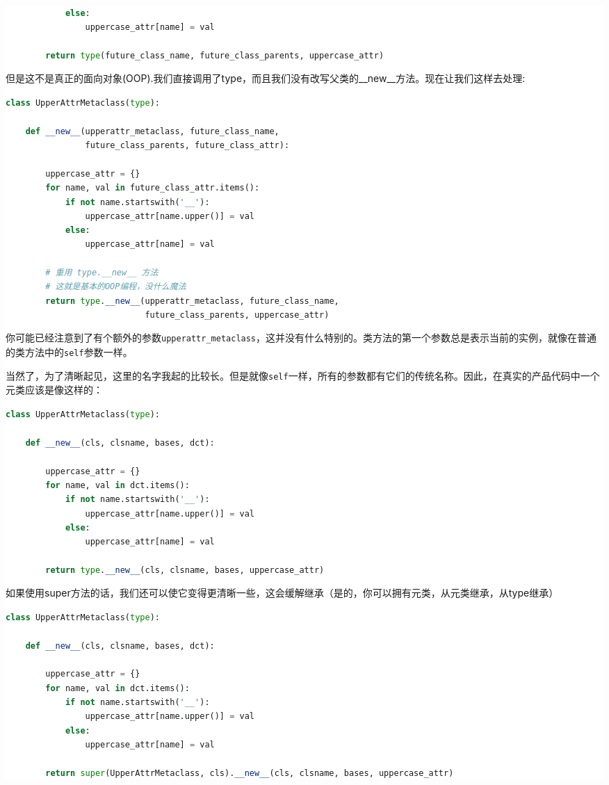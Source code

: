 ```python
            else:
                uppercase_attr[name] = val

        return type(future_class_name, future_class_parents, uppercase_attr)
```

但是这不是真正的面向对象(OOP).我们直接调用了type，而且我们没有改写父类的__new__方法。现在让我们这样去处理:

```python
class UpperAttrMetaclass(type): 

    def __new__(upperattr_metaclass, future_class_name, 
                future_class_parents, future_class_attr):

        uppercase_attr = {}
        for name, val in future_class_attr.items():
            if not name.startswith('__'):
                uppercase_attr[name.upper()] = val
            else:
                uppercase_attr[name] = val

        # 重用 type.__new__ 方法
        # 这就是基本的OOP编程，没什么魔法
        return type.__new__(upperattr_metaclass, future_class_name, 
                            future_class_parents, uppercase_attr)
```

你可能已经注意到了有个额外的参数```upperattr_metaclass```，这并没有什么特别的。类方法的第一个参数总是表示当前的实例，就像在普通的类方法中的```self```参数一样。

当然了，为了清晰起见，这里的名字我起的比较长。但是就像```self```一样，所有的参数都有它们的传统名称。因此，在真实的产品代码中一个元类应该是像这样的：

```python
class UpperAttrMetaclass(type): 

    def __new__(cls, clsname, bases, dct):

        uppercase_attr = {}
        for name, val in dct.items():
            if not name.startswith('__'):
                uppercase_attr[name.upper()] = val
            else:
                uppercase_attr[name] = val

        return type.__new__(cls, clsname, bases, uppercase_attr)
```

如果使用super方法的话，我们还可以使它变得更清晰一些，这会缓解继承（是的，你可以拥有元类，从元类继承，从type继承）

```python
class UpperAttrMetaclass(type): 

    def __new__(cls, clsname, bases, dct):

        uppercase_attr = {}
        for name, val in dct.items():
            if not name.startswith('__'):
                uppercase_attr[name.upper()] = val
            else:
                uppercase_attr[name] = val

        return super(UpperAttrMetaclass, cls).__new__(cls, clsname, bases, uppercase_attr)
```
